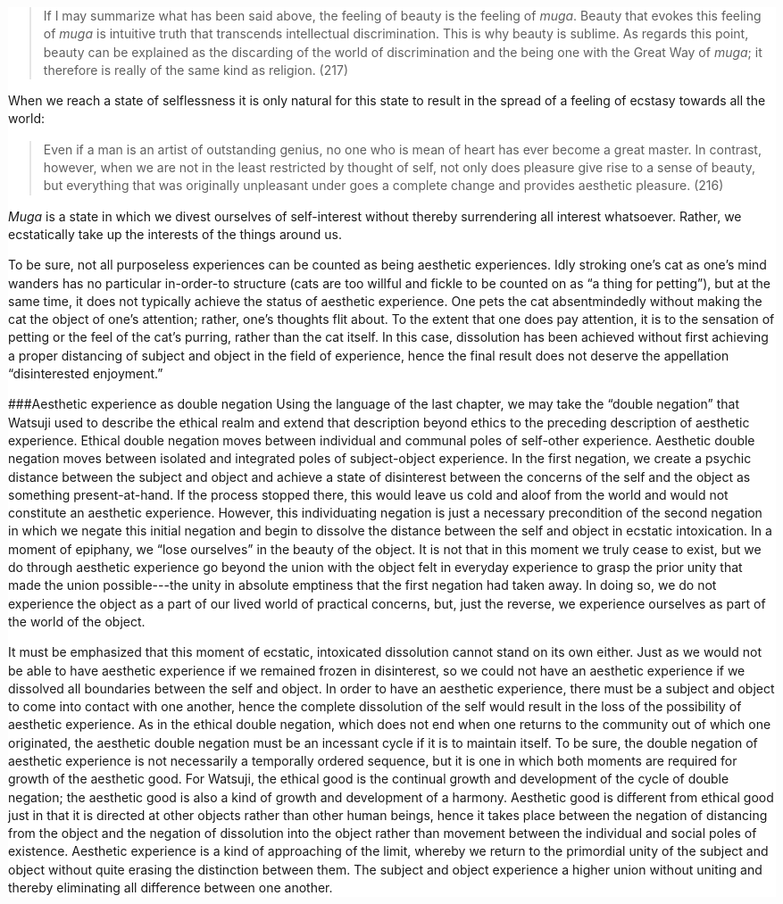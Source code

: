 [^fn3-10]: “An Explanation of Beauty” is *Bi no Setsumei* [美の説明][ja]. Translations by Steve Odin.

> If I may summarize what has been said above, the feeling of beauty is the feeling of *muga*. Beauty that evokes this feeling of *muga* is intuitive truth that transcends intellectual discrimination. This is why beauty is sublime. As regards this point, beauty can be explained as the discarding of the world of discrimination and the being one with the Great Way of *muga*; it therefore is really of the same kind as religion. (217)

When we reach a state of selflessness it is only natural for this state to result in the spread of a feeling of ecstasy towards all the world:

> Even if a man is an artist of outstanding genius, no one who is mean of heart has ever become a great master. In contrast, however, when we are not in the least restricted by thought of self, not only does pleasure give rise to a sense of beauty, but everything that was originally unpleasant under goes a complete change and provides aesthetic pleasure. (216)

_Muga_ is a state in which we divest ourselves of self-interest without thereby surrendering all interest whatsoever. Rather, we ecstatically take up the interests of the things around us.

To be sure, not all purposeless experiences can be counted as being aesthetic experiences. Idly stroking one’s cat as one’s mind wanders has no particular in-order-to structure (cats are too willful and fickle to be counted on as “a thing for petting”), but at the same time, it does not typically achieve the status of aesthetic experience. One pets the cat absentmindedly without making the cat the object of one’s attention; rather, one’s thoughts flit about. To the extent that one does pay attention, it is to the sensation of petting or the feel of the cat’s purring, rather than the cat itself. In this case, dissolution has been achieved without first achieving a proper distancing of subject and object in the field of experience, hence the final result does not deserve the appellation “disinterested enjoyment.”

###Aesthetic experience as double negation
Using the language of the last chapter, we may take the “double negation” that Watsuji used to describe the ethical realm and extend that description beyond ethics to the preceding description of aesthetic experience. Ethical double negation moves between individual and communal poles of self-other experience. Aesthetic double negation moves between isolated and integrated poles of subject-object experience. In the first negation, we create a psychic distance between the subject and object and achieve a state of disinterest between the concerns of the self and the object as something present-at-hand. If the process stopped there, this would leave us cold and aloof from the world and would not constitute an aesthetic experience. However, this individuating negation is just a necessary precondition of the second negation in which we negate this initial negation and begin to dissolve the distance between the self and object in ecstatic intoxication. In a moment of epiphany, we “lose ourselves” in the beauty of the object. It is not that in this moment we truly cease to exist, but we do through aesthetic experience go beyond the union with the object felt in everyday experience to grasp the prior unity that made the union possible---the unity in absolute emptiness that the first negation had taken away. In doing so, we do not experience the object as a part of our lived world of practical concerns, but, just the reverse, we experience ourselves as part of the world of the object.

It must be emphasized that this moment of ecstatic, intoxicated dissolution cannot stand on its own either. Just as we would not be able to have aesthetic experience if we remained frozen in disinterest, so we could not have an aesthetic experience if we dissolved all boundaries between the self and object. In order to have an aesthetic experience, there must be a subject and object to come into contact with one another, hence the complete dissolution of the self would result in the loss of the possibility of aesthetic experience. As in the ethical double negation, which does not end when one returns to the community out of which one originated, the aesthetic double negation must be an incessant cycle if it is to maintain itself. To be sure, the double negation of aesthetic experience is not necessarily a temporally ordered sequence, but it is one in which both moments are required for growth of the aesthetic good. For Watsuji, the ethical good is the continual growth and development of the cycle of double negation; the aesthetic good is also a kind of growth and development of a harmony. Aesthetic good is different from ethical good just in that it is directed at other objects rather than other human beings, hence it takes place between the negation of distancing from the object and the negation of dissolution into the object rather than movement between the individual and social poles of existence. Aesthetic experience is a kind of approaching of the limit, whereby we return to the primordial unity of the subject and object without quite erasing the distinction between them. The subject and object experience a higher union without uniting and thereby eliminating all difference between one another.


[sa]: lang:sa
[zh]: lang:zh
[ja]: lang:ja
[sc]: class:smallcaps
[el]: lang:el
[de]: lang:de
[fr]: lang:fr
[^fn3-1]: For Plato, Beauty is the lure of the Good and resides in the realm of the intelligible and outside the realm of the sensible.
[^fn3-3]: The Japanese dictionary _Daijisen_ [大辞泉][ja] gives “one’s heart-mind moving from contact with something external; the moving of the heart-mind” (“[外部の物に触れて心が動く。心の動き。][ja]”) as its primary definition for _kan_ [感][ja].
[^fn3-4]: For an account of the emergence of _bigaku_ as the standard translation of “aesthetics,” see the introduction to Michael Marra, _A History of Modern Japanese Aesthetics_, 1--22. In ancient Chinese thought, [美][zh] (Ch. _mei_) had a somewhat wider application than “beauty” does in English. For example, at _Analects_ 20.2 Confucius speaks of the five “beauties” that lead to good governance and the five “uglies” that lead to bad governance. 
[^fn3-5]: See Martin Heidegger, _Being and Time_, Division One, Part III, A.
[^fn3-13]: Cited in Steve Odin, _Artistic Detachment in Japan and the West: Psychic Distance in Comparative Aesthetics_, 30.
[^fn3-14]: Notice that when navigators do make use of the stars, they cease to be objects of aesthetic experience and become mere tools of navigation.
[^fn3-11]: Published as _Notes on Art Theory_ (_“Geijutsuron” Nōto_ [「芸術論」ノート][ja]) in 1992 as a part of _Supplemental Volume 1 to Watsuji’s Complete Works_ (_Watsuji Tetsurō Zenshū Bekkan 1_ [和辻哲郎全集〈別巻 1〉][ja]), hereafter WTZ B1. Apparently, the notebooks were written in the 1920s, perhaps to help Watsuji give lectures on aesthetics at the universities where he was teaching at the time. The notes are full of untranslated German terms, which indicates they were probably meant more as a mnemonic than a public record.
[^fn3-16]: Emphasis is Bullough’s.
[^fn3-17]: Said of Noh by René Sieffert as quoted in Leonard Pronko, _Theater East and West_, 75. I believe this applies equally to Greek tragedy.
[^fn3-20]: _A Study of Nietzsche_ is _Niiche Kenkyū_ [ニイチェ研究][ja] (1913) in WTZ Vol. 1. Translations of _A Study of Nietzsche_ are from David Gordon’s _Self-Overcoming as the Overcoming of Modernity_.
[^fn3-21]: Included in WTZ 17:289--95.
[mask]: file:///Users/cjohnson/Dropbox/Text/Dissertation/images/noh_mask.jpg =600